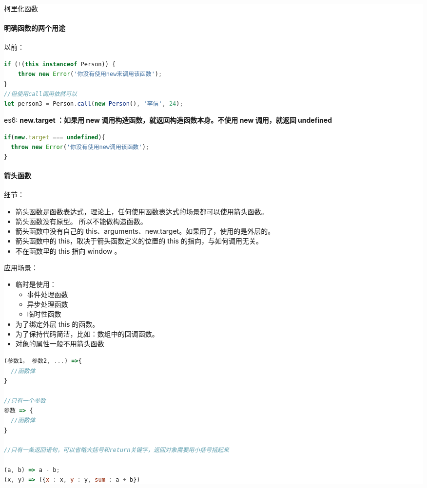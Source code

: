 柯里化函数

#### 明确函数的两个用途

以前：

```javascript
if (!(this instanceof Person)) {
	throw new Error('你没有使用new来调用该函数');
}
//但使用call调用依然可以
let person3 = Person.call(new Person(), '李信', 24);
```

es6:
**new.target ：如果用 new 调用构造函数，就返回构造函数本身。不使用 new 调用，就返回 undefined**

```javascript
if(new.target === undefined){
  throw new Error('你没有使用new调用该函数');
}
```

#### 箭头函数

细节：

- 箭头函数是函数表达式，理论上，任何使用函数表达式的场景都可以使用箭头函数。
- 箭头函数没有原型。 所以不能做构造函数。
- 箭头函数中没有自己的 this、arguments、new.target。如果用了，使用的是外层的。
- 箭头函数中的 this，取决于箭头函数定义的位置的 this 的指向，与如何调用无关。
- 不在函数里的 this 指向 window 。

应用场景：

- 临时是使用：
  - 事件处理函数
  - 异步处理函数
  - 临时性函数
- 为了绑定外层 this 的函数。
- 为了保持代码简洁，比如：数组中的回调函数。
- 对象的属性一般不用箭头函数

```javascript
(参数1， 参数2, ...) =>{
  //函数体
}

//只有一个参数
参数 => {
  //函数体
}

//只有一条返回语句，可以省略大括号和return关键字，返回对象需要用小括号括起来

(a, b) => a - b;
(x, y) => ({x : x, y : y, sum : a + b})
```
